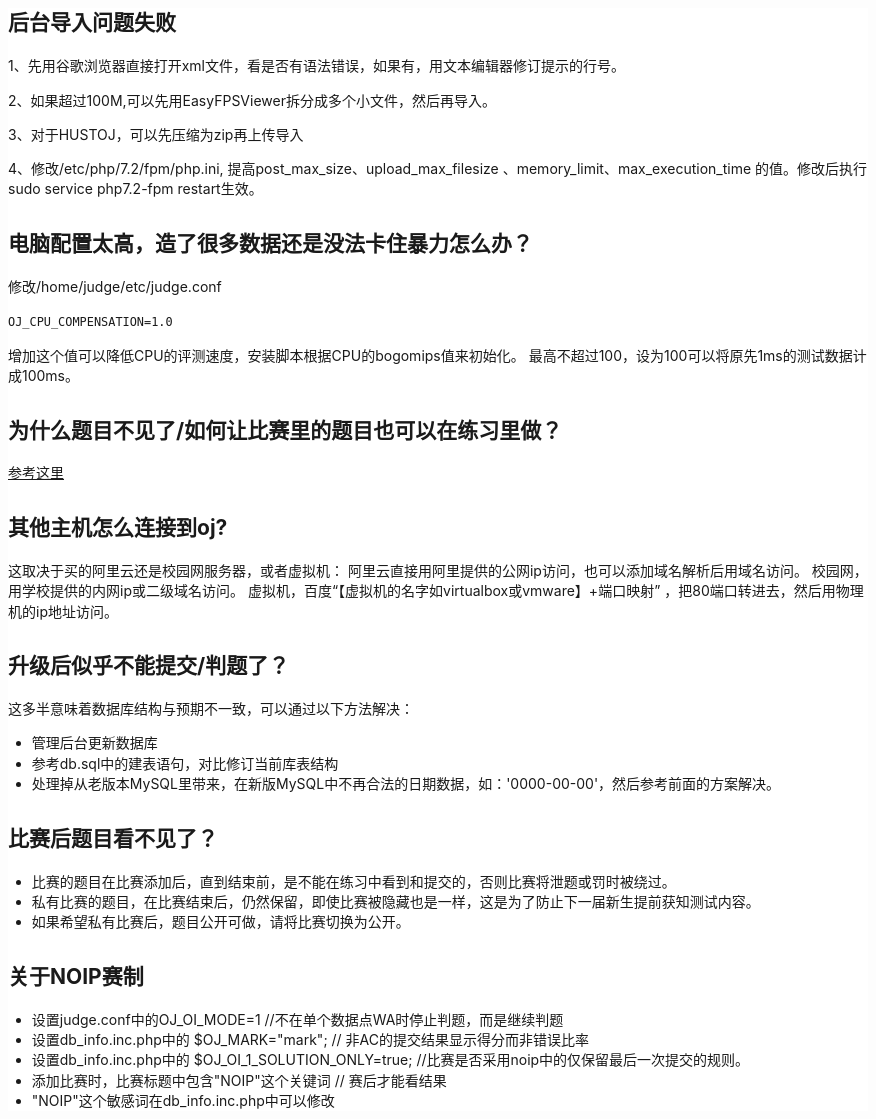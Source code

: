 
后台导入问题失败
--

1、先用谷歌浏览器直接打开xml文件，看是否有语法错误，如果有，用文本编辑器修订提示的行号。

2、如果超过100M,可以先用EasyFPSViewer拆分成多个小文件，然后再导入。

3、对于HUSTOJ，可以先压缩为zip再上传导入

4、修改/etc/php/7.2/fpm/php.ini, 提高post_max_size、upload_max_filesize 、memory_limit、max_execution_time 的值。修改后执行sudo service php7.2-fpm restart生效。



电脑配置太高，造了很多数据还是没法卡住暴力怎么办？
--
修改/home/judge/etc/judge.conf
```
OJ_CPU_COMPENSATION=1.0
```
增加这个值可以降低CPU的评测速度，安装脚本根据CPU的bogomips值来初始化。
最高不超过100，设为100可以将原先1ms的测试数据计成100ms。


为什么题目不见了/如何让比赛里的题目也可以在练习里做？
--
[参考这里](https://github.com/zhblue/hustoj/issues/520)


其他主机怎么连接到oj?
--
这取决于买的阿里云还是校园网服务器，或者虚拟机：
阿里云直接用阿里提供的公网ip访问，也可以添加域名解析后用域名访问。
校园网，用学校提供的内网ip或二级域名访问。
虚拟机，百度“【虚拟机的名字如virtualbox或vmware】+端口映射” ，把80端口转进去，然后用物理机的ip地址访问。


升级后似乎不能提交/判题了？
--
这多半意味着数据库结构与预期不一致，可以通过以下方法解决：
* 管理后台更新数据库
* 参考db.sql中的建表语句，对比修订当前库表结构
* 处理掉从老版本MySQL里带来，在新版MySQL中不再合法的日期数据，如：'0000-00-00'，然后参考前面的方案解决。

比赛后题目看不见了？
--
* 比赛的题目在比赛添加后，直到结束前，是不能在练习中看到和提交的，否则比赛将泄题或罚时被绕过。
* 私有比赛的题目，在比赛结束后，仍然保留，即使比赛被隐藏也是一样，这是为了防止下一届新生提前获知测试内容。
* 如果希望私有比赛后，题目公开可做，请将比赛切换为公开。

关于NOIP赛制
--
* 设置judge.conf中的OJ_OI_MODE=1       //不在单个数据点WA时停止判题，而是继续判题
* 设置db_info.inc.php中的 $OJ_MARK="mark";   // 非AC的提交结果显示得分而非错误比率
* 设置db_info.inc.php中的 $OJ_OI_1_SOLUTION_ONLY=true; //比赛是否采用noip中的仅保留最后一次提交的规则。
* 添加比赛时，比赛标题中包含"NOIP"这个关键词  // 赛后才能看结果
* "NOIP"这个敏感词在db_info.inc.php中可以修改
